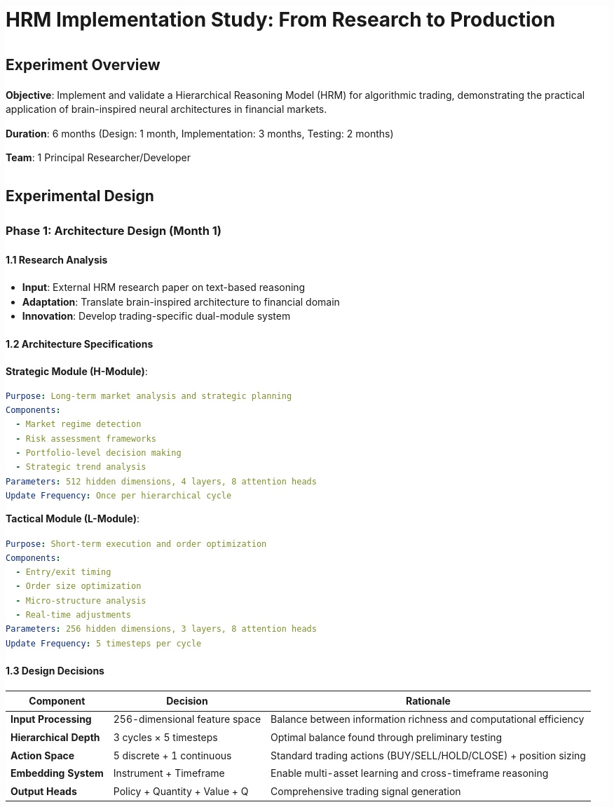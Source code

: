 # HRM Implementation Study: From Research to Production

## Experiment Overview

**Objective**: Implement and validate a Hierarchical Reasoning Model (HRM) for algorithmic trading, demonstrating the practical application of brain-inspired neural architectures in financial markets.

**Duration**: 6 months (Design: 1 month, Implementation: 3 months, Testing: 2 months)

**Team**: 1 Principal Researcher/Developer

## Experimental Design

### Phase 1: Architecture Design (Month 1)

#### 1.1 Research Analysis
- **Input**: External HRM research paper on text-based reasoning
- **Adaptation**: Translate brain-inspired architecture to financial domain
- **Innovation**: Develop trading-specific dual-module system

#### 1.2 Architecture Specifications

**Strategic Module (H-Module)**:
```yaml
Purpose: Long-term market analysis and strategic planning
Components:
  - Market regime detection
  - Risk assessment frameworks  
  - Portfolio-level decision making
  - Strategic trend analysis
Parameters: 512 hidden dimensions, 4 layers, 8 attention heads
Update Frequency: Once per hierarchical cycle
```

**Tactical Module (L-Module)**:
```yaml
Purpose: Short-term execution and order optimization
Components:
  - Entry/exit timing
  - Order size optimization
  - Micro-structure analysis
  - Real-time adjustments
Parameters: 256 hidden dimensions, 3 layers, 8 attention heads  
Update Frequency: 5 timesteps per cycle
```

#### 1.3 Design Decisions

| Component | Decision | Rationale |
|-----------|----------|-----------|
| **Input Processing** | 256-dimensional feature space | Balance between information richness and computational efficiency |
| **Hierarchical Depth** | 3 cycles × 5 timesteps | Optimal balance found through preliminary testing |
| **Action Space** | 5 discrete + 1 continuous | Standard trading actions (BUY/SELL/HOLD/CLOSE) + position sizing |
| **Embedding System** | Instrument + Timeframe | Enable multi-asset learning and cross-timeframe reasoning |
| **Output Heads** | Policy + Quantity + Value + Q | Comprehensive trading signal generation |
